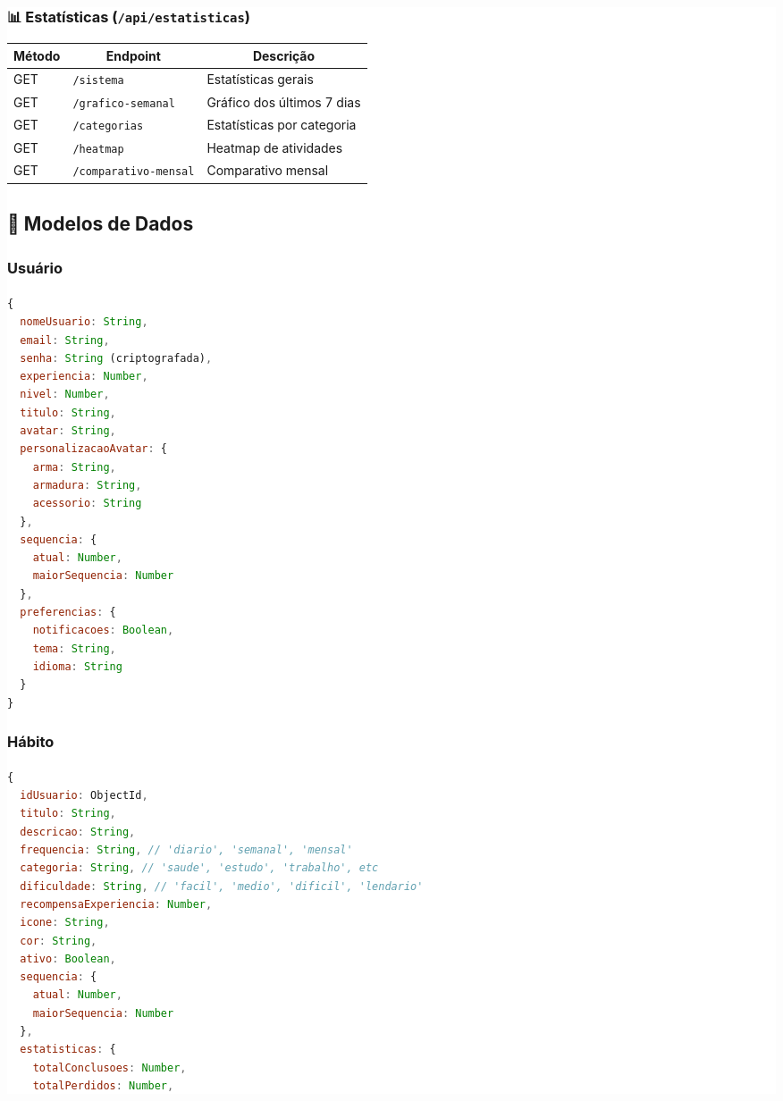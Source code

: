 ### 📊 Estatísticas (`/api/estatisticas`)

| Método | Endpoint | Descrição |
|--------|----------|-----------|
| GET | `/sistema` | Estatísticas gerais |
| GET | `/grafico-semanal` | Gráfico dos últimos 7 dias |
| GET | `/categorias` | Estatísticas por categoria |
| GET | `/heatmap` | Heatmap de atividades |
| GET | `/comparativo-mensal` | Comparativo mensal |

## 🎯 Modelos de Dados

### Usuário
```javascript
{
  nomeUsuario: String,
  email: String,
  senha: String (criptografada),
  experiencia: Number,
  nivel: Number,
  titulo: String,
  avatar: String,
  personalizacaoAvatar: {
    arma: String,
    armadura: String,
    acessorio: String
  },
  sequencia: {
    atual: Number,
    maiorSequencia: Number
  },
  preferencias: {
    notificacoes: Boolean,
    tema: String,
    idioma: String
  }
}
```

### Hábito
```javascript
{
  idUsuario: ObjectId,
  titulo: String,
  descricao: String,
  frequencia: String, // 'diario', 'semanal', 'mensal'
  categoria: String, // 'saude', 'estudo', 'trabalho', etc
  dificuldade: String, // 'facil', 'medio', 'dificil', 'lendario'
  recompensaExperiencia: Number,
  icone: String,
  cor: String,
  ativo: Boolean,
  sequencia: {
    atual: Number,
    maiorSequencia: Number
  },
  estatisticas: {
    totalConclusoes: Number,
    totalPerdidos: Number,
```